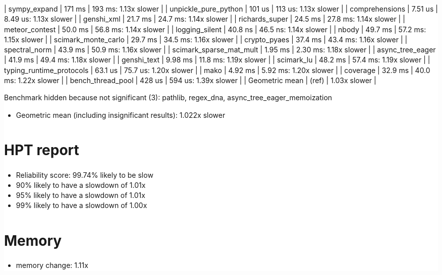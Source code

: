 | sympy_expand                     | 171 ms                                                                                                            | 193 ms: 1.13x slower                                                                                                    |
| unpickle_pure_python             | 101 us                                                                                                            | 113 us: 1.13x slower                                                                                                    |
| comprehensions                   | 7.51 us                                                                                                           | 8.49 us: 1.13x slower                                                                                                   |
| genshi_xml                       | 21.7 ms                                                                                                           | 24.7 ms: 1.14x slower                                                                                                   |
| richards_super                   | 24.5 ms                                                                                                           | 27.8 ms: 1.14x slower                                                                                                   |
| meteor_contest                   | 50.0 ms                                                                                                           | 56.8 ms: 1.14x slower                                                                                                   |
| logging_silent                   | 40.8 ns                                                                                                           | 46.5 ns: 1.14x slower                                                                                                   |
| nbody                            | 49.7 ms                                                                                                           | 57.2 ms: 1.15x slower                                                                                                   |
| scimark_monte_carlo              | 29.7 ms                                                                                                           | 34.5 ms: 1.16x slower                                                                                                   |
| crypto_pyaes                     | 37.4 ms                                                                                                           | 43.4 ms: 1.16x slower                                                                                                   |
| spectral_norm                    | 43.9 ms                                                                                                           | 50.9 ms: 1.16x slower                                                                                                   |
| scimark_sparse_mat_mult          | 1.95 ms                                                                                                           | 2.30 ms: 1.18x slower                                                                                                   |
| async_tree_eager                 | 41.9 ms                                                                                                           | 49.4 ms: 1.18x slower                                                                                                   |
| genshi_text                      | 9.98 ms                                                                                                           | 11.8 ms: 1.19x slower                                                                                                   |
| scimark_lu                       | 48.2 ms                                                                                                           | 57.4 ms: 1.19x slower                                                                                                   |
| typing_runtime_protocols         | 63.1 us                                                                                                           | 75.7 us: 1.20x slower                                                                                                   |
| mako                             | 4.92 ms                                                                                                           | 5.92 ms: 1.20x slower                                                                                                   |
| coverage                         | 32.9 ms                                                                                                           | 40.0 ms: 1.22x slower                                                                                                   |
| bench_thread_pool                | 428 us                                                                                                            | 594 us: 1.39x slower                                                                                                    |
| Geometric mean                   | (ref)                                                                                                             | 1.03x slower                                                                                                            |

Benchmark hidden because not significant (3): pathlib, regex_dna, async_tree_eager_memoization

- Geometric mean (including insignificant results): 1.022x slower

# HPT report

- Reliability score: 99.74% likely to be slow
- 90% likely to have a slowdown of 1.01x
- 95% likely to have a slowdown of 1.01x
- 99% likely to have a slowdown of 1.00x

# Memory
- memory change: 1.11x